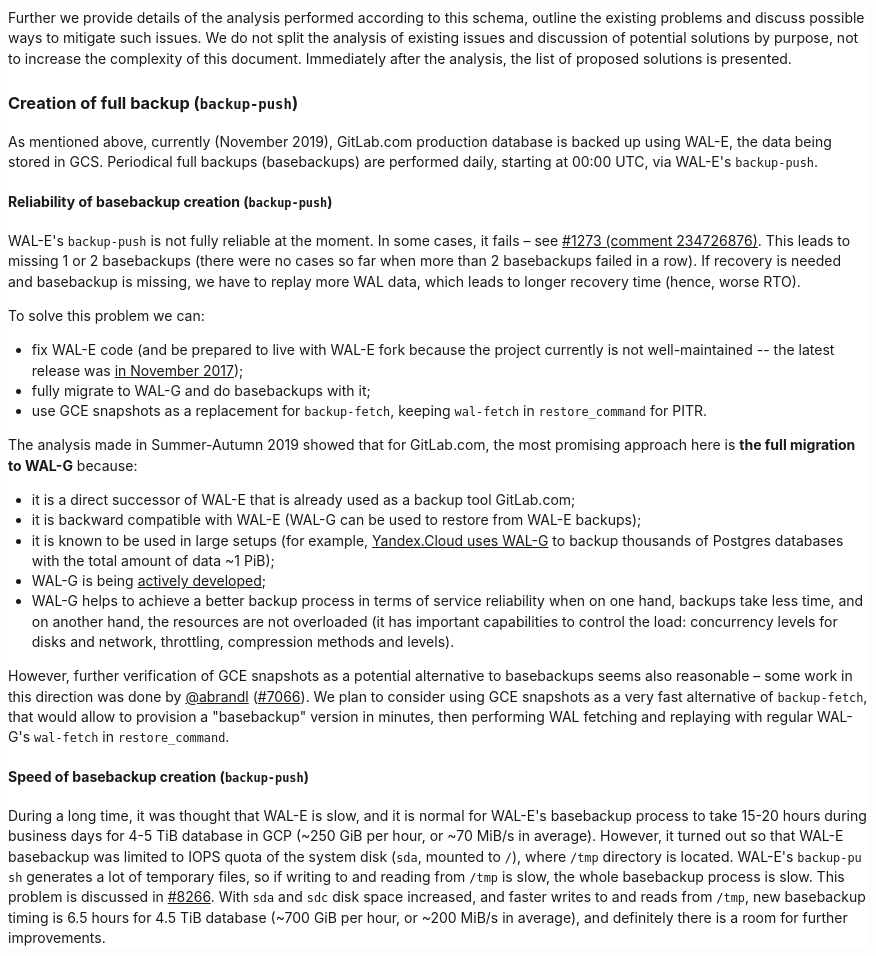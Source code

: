 Further we provide details of the analysis performed according to this schema, outline the existing problems and discuss possible ways to mitigate such issues. We do not split the analysis of existing issues and discussion of potential solutions by purpose, not to increase the complexity of this document. Immediately after the analysis, the list of proposed solutions is presented.

### Creation of full backup (`backup-push`)

As mentioned above, currently (November 2019), GitLab.com production database is backed up using WAL-E, the data being stored in GCS. Periodical full backups (basebackups) are performed daily, starting at 00:00 UTC, via WAL-E's `backup-push`.

#### Reliability of basebackup creation (`backup-push`)

WAL-E's `backup-push` is not fully reliable at the moment. In some cases, it fails – see [#1273 (comment 234726876)](https://gitlab.com/gitlab-com/gl-infra/production/issues/1273#note_234726876). This leads to missing 1 or 2 basebackups (there were no cases so far when more than 2 basebackups failed in a row). If recovery is needed and basebackup is missing, we have to replay more WAL data, which leads to longer recovery time (hence, worse RTO).

To solve this problem we can:
- fix WAL-E code (and be prepared to live with WAL-E fork because the project currently is not well-maintained -- the latest release was [in November 2017](https://github.com/wal-e/wal-e/releases/tag/v1.1.0));
- fully migrate to WAL-G and do basebackups with it;
- use GCE snapshots as a replacement for `backup-fetch`, keeping `wal-fetch` in `restore_command` for PITR.

The analysis made in Summer-Autumn 2019 showed that for GitLab.com, the most promising approach here is **the full migration to WAL-G** because:
- it is a direct successor of WAL-E that is already used as a backup tool GitLab.com;
- it is backward compatible with WAL-E (WAL-G can be used to restore from WAL-E backups);
- it is known to be used in large setups (for example, [Yandex.Cloud uses WAL-G](https://news.ycombinator.com/item?id=19261935) to backup thousands of Postgres databases with the total amount of data ~1 PiB);
- WAL-G is being [actively developed](https://github.com/wal-g/wal-g/releases);
- WAL-G helps to achieve a better backup process in terms of service reliability when on one hand, backups take less time, and on another hand, the resources are not overloaded (it has important capabilities to control the load: concurrency levels for disks and network, throttling, compression methods and levels).

However, further verification of GCE snapshots as a potential alternative to basebackups seems also reasonable – some work in this direction was done by [@abrandl](https://gitlab.com/abrandl) ([#7066](https://gitlab.com/gitlab-com/gl-infra/infrastructure/issues/7066)). We plan to consider using GCE snapshots as a very fast alternative of `backup-fetch`, that would allow to provision a "basebackup" version in minutes, then performing WAL fetching and replaying with regular WAL-G's `wal-fetch` in `restore_command`.

#### Speed of basebackup creation (`backup-push`)

During a long time, it was thought that WAL-E is slow, and it is normal for WAL-E's basebackup process to take 15-20 hours during business days for 4-5 TiB database in GCP (~250 GiB per hour, or ~70 MiB/s in average). However, it turned out so that WAL-E basebackup was limited to IOPS quota of the system disk (`sda`, mounted to `/`), where `/tmp` directory is located. WAL-E's `backup-push` generates a lot of temporary files, so if writing to and reading from `/tmp` is slow, the whole basebackup process is slow. This problem is discussed in [#8266](https://gitlab.com/gitlab-com/gl-infra/infrastructure/issues/8266). With `sda` and `sdc` disk space increased, and faster writes to and reads from `/tmp`, new basebackup timing is 6.5 hours for 4.5 TiB database (~700 GiB per hour, or ~200 MiB/s in average), and definitely there is a room for further improvements.
